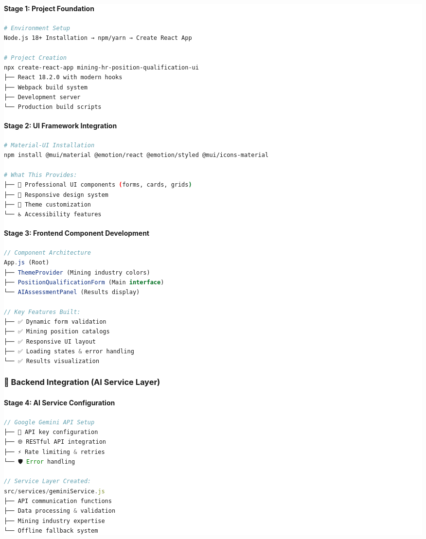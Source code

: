 #### Stage 1: Project Foundation
```bash
# Environment Setup
Node.js 18+ Installation → npm/yarn → Create React App

# Project Creation
npx create-react-app mining-hr-position-qualification-ui
├── React 18.2.0 with modern hooks
├── Webpack build system
├── Development server
└── Production build scripts
```

#### Stage 2: UI Framework Integration
```bash
# Material-UI Installation
npm install @mui/material @emotion/react @emotion/styled @mui/icons-material

# What This Provides:
├── 🎨 Professional UI components (forms, cards, grids)
├── 📱 Responsive design system
├── 🎯 Theme customization
└── ♿ Accessibility features
```

#### Stage 3: Frontend Component Development
```javascript
// Component Architecture
App.js (Root)
├── ThemeProvider (Mining industry colors)
├── PositionQualificationForm (Main interface)
└── AIAssessmentPanel (Results display)

// Key Features Built:
├── ✅ Dynamic form validation
├── ✅ Mining position catalogs
├── ✅ Responsive UI layout
├── ✅ Loading states & error handling
└── ✅ Results visualization
```

### 🤖 Backend Integration (AI Service Layer)

#### Stage 4: AI Service Configuration
```javascript
// Google Gemini API Setup
├── 🔑 API key configuration
├── 🌐 RESTful API integration
├── ⚡ Rate limiting & retries
└── 🛡️ Error handling

// Service Layer Created:
src/services/geminiService.js
├── API communication functions
├── Data processing & validation
├── Mining industry expertise
└── Offline fallback system
```
